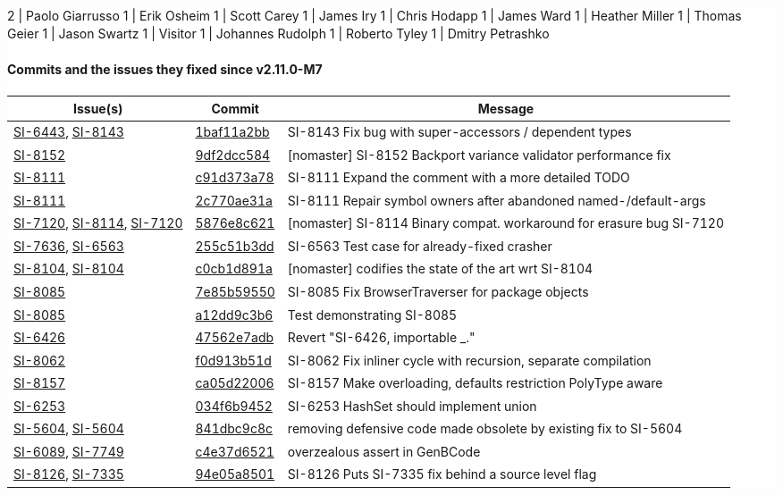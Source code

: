 2 | <notextile>Paolo Giarrusso</notextile>
1 | <notextile>Erik Osheim</notextile>
1 | <notextile>Scott Carey</notextile>
1 | <notextile>James Iry</notextile>
1 | <notextile>Chris Hodapp</notextile>
1 | <notextile>James Ward</notextile>
1 | <notextile>Heather Miller</notextile>
1 | <notextile>Thomas Geier</notextile>
1 | <notextile>Jason Swartz</notextile>
1 | <notextile>Visitor</notextile>
1 | <notextile>Johannes Rudolph</notextile>
1 | <notextile>Roberto Tyley</notextile>
1 | <notextile>Dmitry Petrashko</notextile>



#### Commits and the issues they fixed since v2.11.0-M7

Issue(s) | Commit | Message
--- | --- | ---
[SI-6443](https://issues.scala-lang.org/browse/SI-6443), [SI-8143](https://issues.scala-lang.org/browse/SI-8143) | [1baf11a2bb](https://github.com/scala/scala/commit/1baf11a2bb) | <notextile>SI-8143 Fix bug with super-accessors / dependent types</notextile>
[SI-8152](https://issues.scala-lang.org/browse/SI-8152) | [9df2dcc584](https://github.com/scala/scala/commit/9df2dcc584) | <notextile>[nomaster] SI-8152 Backport variance validator performance fix</notextile>
[SI-8111](https://issues.scala-lang.org/browse/SI-8111) | [c91d373a78](https://github.com/scala/scala/commit/c91d373a78) | <notextile>SI-8111 Expand the comment with a more detailed TODO</notextile>
[SI-8111](https://issues.scala-lang.org/browse/SI-8111) | [2c770ae31a](https://github.com/scala/scala/commit/2c770ae31a) | <notextile>SI-8111 Repair symbol owners after abandoned named-/default-args</notextile>
[SI-7120](https://issues.scala-lang.org/browse/SI-7120), [SI-8114](https://issues.scala-lang.org/browse/SI-8114), [SI-7120](https://issues.scala-lang.org/browse/SI-7120) | [5876e8c621](https://github.com/scala/scala/commit/5876e8c621) | <notextile>[nomaster] SI-8114 Binary compat. workaround for erasure bug SI-7120</notextile>
[SI-7636](https://issues.scala-lang.org/browse/SI-7636), [SI-6563](https://issues.scala-lang.org/browse/SI-6563) | [255c51b3dd](https://github.com/scala/scala/commit/255c51b3dd) | <notextile>SI-6563 Test case for already-fixed crasher</notextile>
[SI-8104](https://issues.scala-lang.org/browse/SI-8104), [SI-8104](https://issues.scala-lang.org/browse/SI-8104) | [c0cb1d891a](https://github.com/scala/scala/commit/c0cb1d891a) | <notextile>[nomaster] codifies the state of the art wrt SI-8104</notextile>
[SI-8085](https://issues.scala-lang.org/browse/SI-8085) | [7e85b59550](https://github.com/scala/scala/commit/7e85b59550) | <notextile>SI-8085 Fix BrowserTraverser for package objects</notextile>
[SI-8085](https://issues.scala-lang.org/browse/SI-8085) | [a12dd9c3b6](https://github.com/scala/scala/commit/a12dd9c3b6) | <notextile>Test demonstrating SI-8085</notextile>
[SI-6426](https://issues.scala-lang.org/browse/SI-6426) | [47562e7adb](https://github.com/scala/scala/commit/47562e7adb) | <notextile>Revert &quot;SI-6426, importable _.&quot;</notextile>
[SI-8062](https://issues.scala-lang.org/browse/SI-8062) | [f0d913b51d](https://github.com/scala/scala/commit/f0d913b51d) | <notextile>SI-8062 Fix inliner cycle with recursion, separate compilation</notextile>
[SI-8157](https://issues.scala-lang.org/browse/SI-8157) | [ca05d22006](https://github.com/scala/scala/commit/ca05d22006) | <notextile>SI-8157 Make overloading, defaults restriction PolyType aware</notextile>
[SI-6253](https://issues.scala-lang.org/browse/SI-6253) | [034f6b9452](https://github.com/scala/scala/commit/034f6b9452) | <notextile>SI-6253 HashSet should implement union</notextile>
[SI-5604](https://issues.scala-lang.org/browse/SI-5604), [SI-5604](https://issues.scala-lang.org/browse/SI-5604) | [841dbc9c8c](https://github.com/scala/scala/commit/841dbc9c8c) | <notextile>removing defensive code made obsolete by existing fix to SI-5604</notextile>
[SI-6089](https://issues.scala-lang.org/browse/SI-6089), [SI-7749](https://issues.scala-lang.org/browse/SI-7749) | [c4e37d6521](https://github.com/scala/scala/commit/c4e37d6521) | <notextile>overzealous assert in GenBCode</notextile>
[SI-8126](https://issues.scala-lang.org/browse/SI-8126), [SI-7335](https://issues.scala-lang.org/browse/SI-7335) | [94e05a8501](https://github.com/scala/scala/commit/94e05a8501) | <notextile>SI-8126 Puts SI-7335 fix behind a source level flag</notextile>